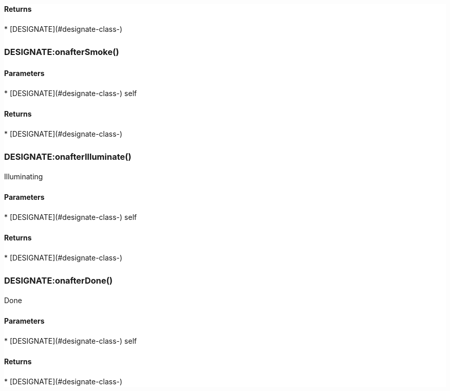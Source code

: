 <h4> Returns </h4>
* [DESIGNATE](#designate-class-)



### DESIGNATE:onafterSmoke()


<h4> Parameters </h4>
* [DESIGNATE](#designate-class-)
self

<h4> Returns </h4>
* [DESIGNATE](#designate-class-)



### DESIGNATE:onafterIlluminate()
Illuminating

<h4> Parameters </h4>
* [DESIGNATE](#designate-class-)
self

<h4> Returns </h4>
* [DESIGNATE](#designate-class-)



### DESIGNATE:onafterDone()
Done

<h4> Parameters </h4>
* [DESIGNATE](#designate-class-)
self

<h4> Returns </h4>
* [DESIGNATE](#designate-class-)



